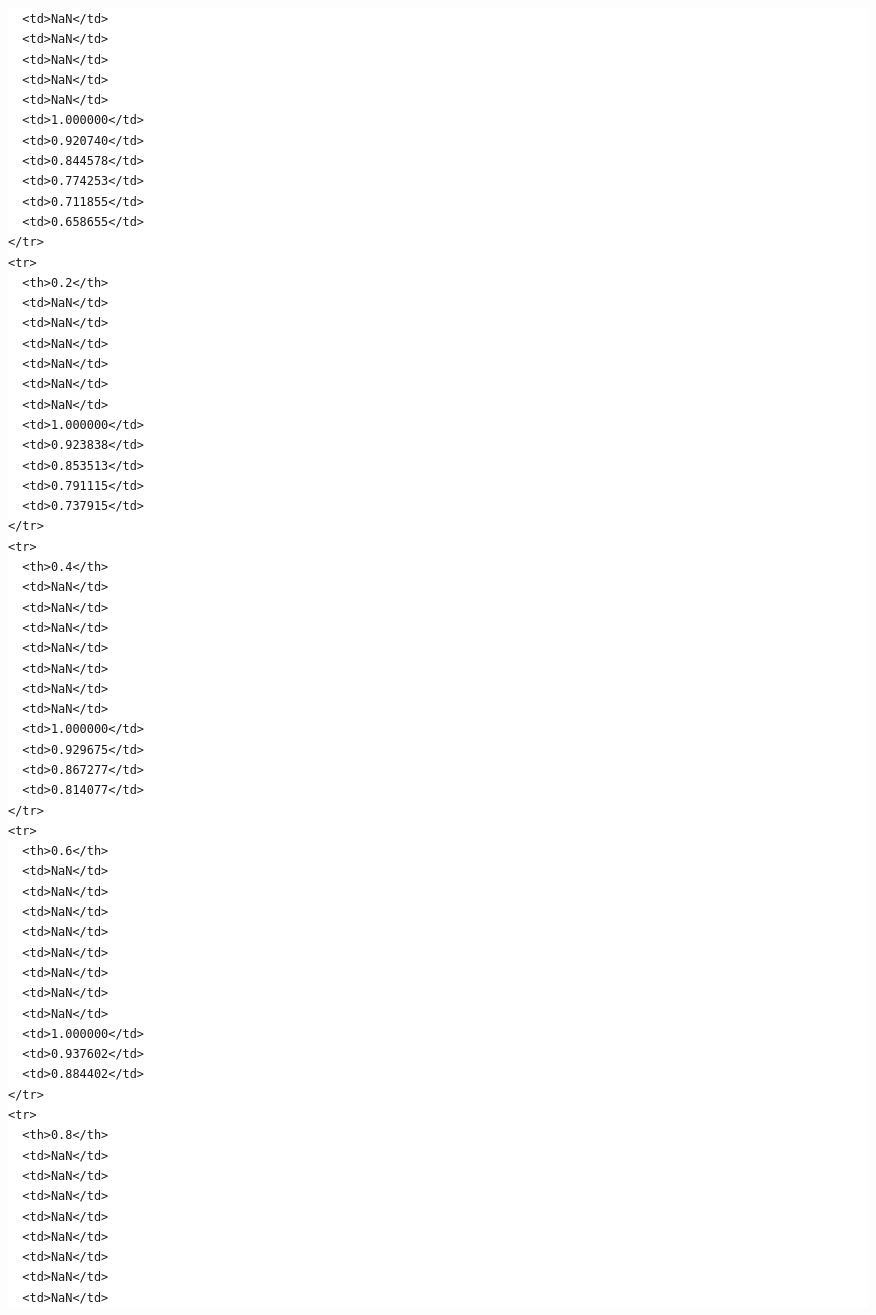       <td>NaN</td>
      <td>NaN</td>
      <td>NaN</td>
      <td>NaN</td>
      <td>NaN</td>
      <td>1.000000</td>
      <td>0.920740</td>
      <td>0.844578</td>
      <td>0.774253</td>
      <td>0.711855</td>
      <td>0.658655</td>
    </tr>
    <tr>
      <th>0.2</th>
      <td>NaN</td>
      <td>NaN</td>
      <td>NaN</td>
      <td>NaN</td>
      <td>NaN</td>
      <td>NaN</td>
      <td>1.000000</td>
      <td>0.923838</td>
      <td>0.853513</td>
      <td>0.791115</td>
      <td>0.737915</td>
    </tr>
    <tr>
      <th>0.4</th>
      <td>NaN</td>
      <td>NaN</td>
      <td>NaN</td>
      <td>NaN</td>
      <td>NaN</td>
      <td>NaN</td>
      <td>NaN</td>
      <td>1.000000</td>
      <td>0.929675</td>
      <td>0.867277</td>
      <td>0.814077</td>
    </tr>
    <tr>
      <th>0.6</th>
      <td>NaN</td>
      <td>NaN</td>
      <td>NaN</td>
      <td>NaN</td>
      <td>NaN</td>
      <td>NaN</td>
      <td>NaN</td>
      <td>NaN</td>
      <td>1.000000</td>
      <td>0.937602</td>
      <td>0.884402</td>
    </tr>
    <tr>
      <th>0.8</th>
      <td>NaN</td>
      <td>NaN</td>
      <td>NaN</td>
      <td>NaN</td>
      <td>NaN</td>
      <td>NaN</td>
      <td>NaN</td>
      <td>NaN</td>